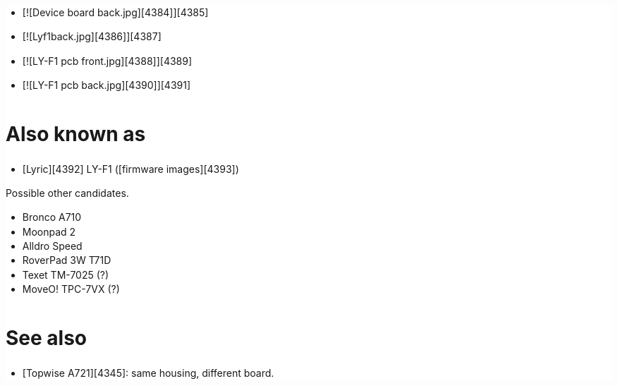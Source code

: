   * [![Device board back.jpg][4384]][4385]

  * [![Lyf1back.jpg][4386]][4387]
  * [![LY-F1 pcb front.jpg][4388]][4389]
  * [![LY-F1 pcb back.jpg][4390]][4391]

# Also known as
  * [Lyric][4392] LY-F1 ([firmware images][4393])

Possible other candidates. 
  * Bronco A710
  * Moonpad 2
  * Alldro Speed
  * RoverPad 3W T71D
  * Texet TM-7025 (?)
  * MoveO! TPC-7VX (?)

# See also
  * [Topwise A721][4345]: same housing, different board.
